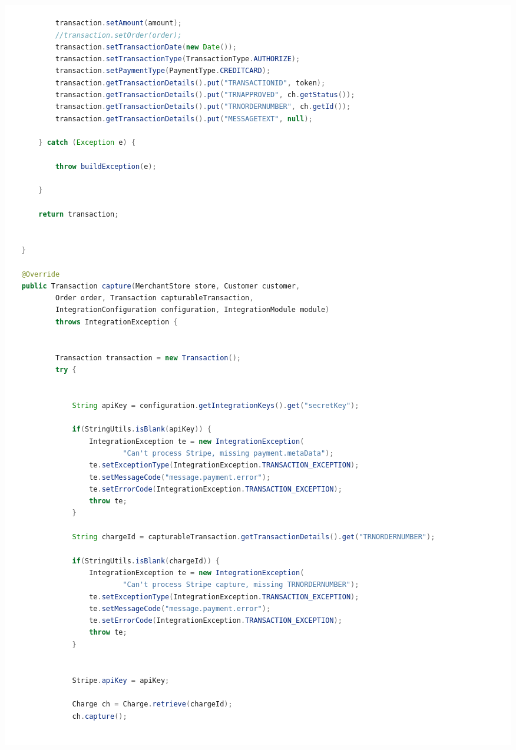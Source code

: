 ```java
			
			transaction.setAmount(amount);
			//transaction.setOrder(order);
			transaction.setTransactionDate(new Date());
			transaction.setTransactionType(TransactionType.AUTHORIZE);
			transaction.setPaymentType(PaymentType.CREDITCARD);
			transaction.getTransactionDetails().put("TRANSACTIONID", token);
			transaction.getTransactionDetails().put("TRNAPPROVED", ch.getStatus());
			transaction.getTransactionDetails().put("TRNORDERNUMBER", ch.getId());
			transaction.getTransactionDetails().put("MESSAGETEXT", null);
			
		} catch (Exception e) {
			
			throw buildException(e);

		} 
		
		return transaction;

		
	}

	@Override
	public Transaction capture(MerchantStore store, Customer customer,
			Order order, Transaction capturableTransaction,
			IntegrationConfiguration configuration, IntegrationModule module)
			throws IntegrationException {


			Transaction transaction = new Transaction();
			try {
				
				
				String apiKey = configuration.getIntegrationKeys().get("secretKey");

				if(StringUtils.isBlank(apiKey)) {
					IntegrationException te = new IntegrationException(
							"Can't process Stripe, missing payment.metaData");
					te.setExceptionType(IntegrationException.TRANSACTION_EXCEPTION);
					te.setMessageCode("message.payment.error");
					te.setErrorCode(IntegrationException.TRANSACTION_EXCEPTION);
					throw te;
				}
				
				String chargeId = capturableTransaction.getTransactionDetails().get("TRNORDERNUMBER");
				
				if(StringUtils.isBlank(chargeId)) {
					IntegrationException te = new IntegrationException(
							"Can't process Stripe capture, missing TRNORDERNUMBER");
					te.setExceptionType(IntegrationException.TRANSACTION_EXCEPTION);
					te.setMessageCode("message.payment.error");
					te.setErrorCode(IntegrationException.TRANSACTION_EXCEPTION);
					throw te;
				}
				

				Stripe.apiKey = apiKey;
				
				Charge ch = Charge.retrieve(chargeId);
				ch.capture();
				
				
```
